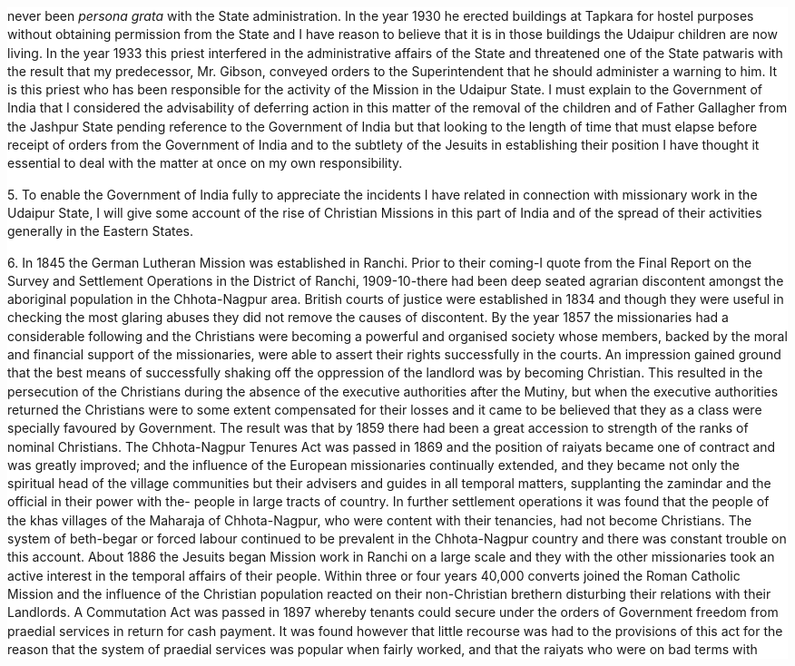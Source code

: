never been *persona grata* with the State administration.  In the year
1930 he erected buildings at Tapkara for hostel purposes without
obtaining permission from the State and I have reason to believe that it
is in those buildings the Udaipur children are now living.  In the year
1933 this priest interfered in the administrative affairs of the State
and threatened one of the State patwaris with the result that my
predecessor, Mr. Gibson, conveyed orders to the Superintendent that he
should administer a warning to him.  It is this priest who has been
responsible for the activity of the Mission in the Udaipur State.  I
must explain to the Government of India that I considered the
advisability of deferring action in this matter of the removal of the
children and of Father Gallagher from the Jashpur State pending
reference to the Government of India but that looking to the length of
time that must elapse before receipt of orders from the Government of
India and to the subtlety of the Jesuits in establishing their position
I have thought it essential to deal with the matter at once on my own
responsibility.

5\. To enable the Government of India fully to appreciate the incidents
I have related in connection with missionary work in the Udaipur State,
I will give some account of the rise of Christian Missions in this part
of India and of the spread of their activities generally in the Eastern
States.

6\. In 1845 the German Lutheran Mission was established in Ranchi. 
Prior to their coming-I quote from the Final Report on the Survey and
Settlement Operations in the District of Ranchi, 1909-10-there had been
deep seated agrarian discontent amongst the aboriginal population in the
Chhota-Nagpur area.  British courts of justice were established in 1834
and though they were useful in checking the most glaring abuses they did
not remove the causes of discontent.  By the year 1857 the missionaries
had a considerable following and the Christians were becoming a powerful
and organised society whose members, backed by the moral and financial
support of the missionaries, were able to assert their rights
successfully in the courts.  An impression gained ground that the best
means of successfully shaking off the oppression of the landlord was by
becoming Christian.  This resulted in the persecution of the Christians
during the absence of the executive authorities after the Mutiny, but
when the executive authorities returned the Christians were to some
extent compensated for their losses and it came to be believed that they
as a class were specially favoured by Government.  The result was that
by 1859 there had been a great accession to strength of the ranks of
nominal Christians.  The Chhota-Nagpur Tenures Act was passed in 1869
and the position of raiyats became one of contract and was greatly
improved; and the influence of the European missionaries continually
extended, and they became not only the spiritual head of the village
communities but their advisers and guides in all temporal matters,
supplanting the zamindar and the official in their power with the-
people in large tracts of country.  In further settlement operations it
was found that the people of the khas villages of the Maharaja of
Chhota-Nagpur, who were content with their tenancies, had not become
Christians.  The system of beth-begar or forced labour continued to be
prevalent in the Chhota-Nagpur country and there was constant trouble on
this account.  About 1886 the Jesuits began Mission work in Ranchi on a
large scale and they with the other missionaries took an active interest
in the temporal affairs of their people.  Within three or four years
40,000 converts joined the Roman Catholic Mission and the influence of
the Christian population reacted on their non-Christian brethern
disturbing their relations with their Landlords.  A Commutation Act was
passed in 1897 whereby tenants could secure under the orders of
Government freedom from praedial services in return for cash payment. 
It was found however that little recourse was had to the provisions of
this act for the reason that the system of praedial services was popular
when fairly worked, and that the raiyats who were on bad terms with